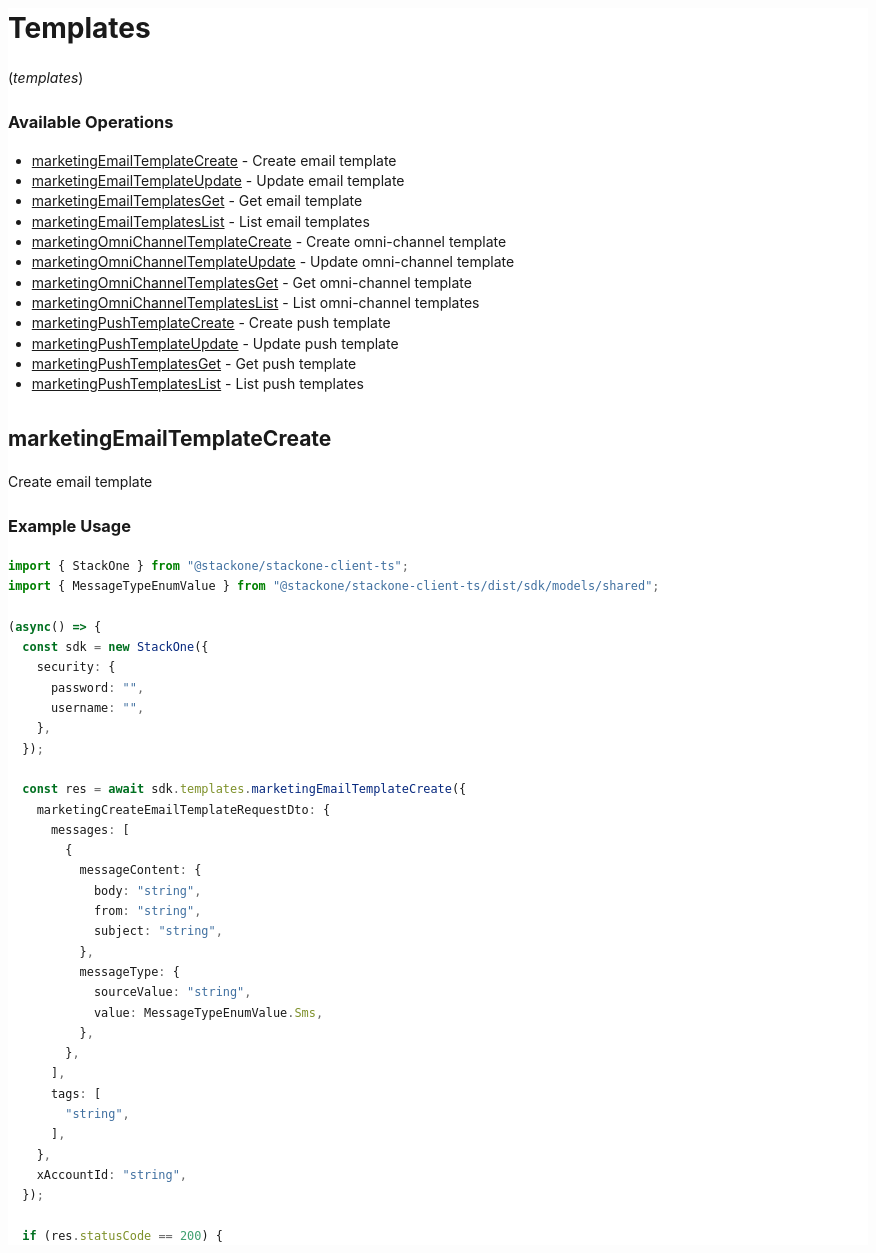 # Templates
(*templates*)

### Available Operations

* [marketingEmailTemplateCreate](#marketingemailtemplatecreate) - Create email template
* [marketingEmailTemplateUpdate](#marketingemailtemplateupdate) - Update email template
* [marketingEmailTemplatesGet](#marketingemailtemplatesget) - Get email template
* [marketingEmailTemplatesList](#marketingemailtemplateslist) - List email templates
* [marketingOmniChannelTemplateCreate](#marketingomnichanneltemplatecreate) - Create omni-channel template
* [marketingOmniChannelTemplateUpdate](#marketingomnichanneltemplateupdate) - Update omni-channel template
* [marketingOmniChannelTemplatesGet](#marketingomnichanneltemplatesget) - Get omni-channel template
* [marketingOmniChannelTemplatesList](#marketingomnichanneltemplateslist) - List omni-channel templates
* [marketingPushTemplateCreate](#marketingpushtemplatecreate) - Create push template
* [marketingPushTemplateUpdate](#marketingpushtemplateupdate) - Update push template
* [marketingPushTemplatesGet](#marketingpushtemplatesget) - Get push template
* [marketingPushTemplatesList](#marketingpushtemplateslist) - List push templates

## marketingEmailTemplateCreate

Create email template

### Example Usage

```typescript
import { StackOne } from "@stackone/stackone-client-ts";
import { MessageTypeEnumValue } from "@stackone/stackone-client-ts/dist/sdk/models/shared";

(async() => {
  const sdk = new StackOne({
    security: {
      password: "",
      username: "",
    },
  });

  const res = await sdk.templates.marketingEmailTemplateCreate({
    marketingCreateEmailTemplateRequestDto: {
      messages: [
        {
          messageContent: {
            body: "string",
            from: "string",
            subject: "string",
          },
          messageType: {
            sourceValue: "string",
            value: MessageTypeEnumValue.Sms,
          },
        },
      ],
      tags: [
        "string",
      ],
    },
    xAccountId: "string",
  });

  if (res.statusCode == 200) {
```
